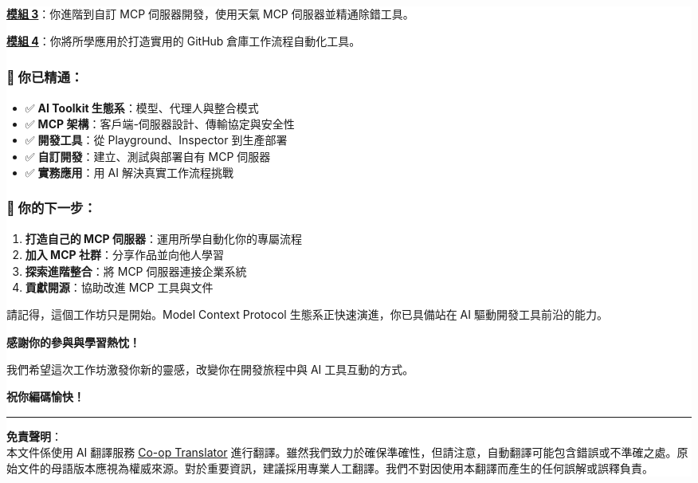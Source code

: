 **[模組 3](../lab3/README.md)**：你進階到自訂 MCP 伺服器開發，使用天氣 MCP 伺服器並精通除錯工具。

**[模組 4](../lab4/README.md)**：你將所學應用於打造實用的 GitHub 倉庫工作流程自動化工具。

### 🌟 你已精通：

- ✅ **AI Toolkit 生態系**：模型、代理人與整合模式
- ✅ **MCP 架構**：客戶端-伺服器設計、傳輸協定與安全性
- ✅ **開發工具**：從 Playground、Inspector 到生產部署
- ✅ **自訂開發**：建立、測試與部署自有 MCP 伺服器
- ✅ **實務應用**：用 AI 解決真實工作流程挑戰

### 🔮 你的下一步：

1. **打造自己的 MCP 伺服器**：運用所學自動化你的專屬流程
2. **加入 MCP 社群**：分享作品並向他人學習
3. **探索進階整合**：將 MCP 伺服器連接企業系統
4. **貢獻開源**：協助改進 MCP 工具與文件

請記得，這個工作坊只是開始。Model Context Protocol 生態系正快速演進，你已具備站在 AI 驅動開發工具前沿的能力。

**感謝你的參與與學習熱忱！**

我們希望這次工作坊激發你新的靈感，改變你在開發旅程中與 AI 工具互動的方式。

**祝你編碼愉快！**

---

**免責聲明**：  
本文件係使用 AI 翻譯服務 [Co-op Translator](https://github.com/Azure/co-op-translator) 進行翻譯。雖然我們致力於確保準確性，但請注意，自動翻譯可能包含錯誤或不準確之處。原始文件的母語版本應視為權威來源。對於重要資訊，建議採用專業人工翻譯。我們不對因使用本翻譯而產生的任何誤解或誤釋負責。